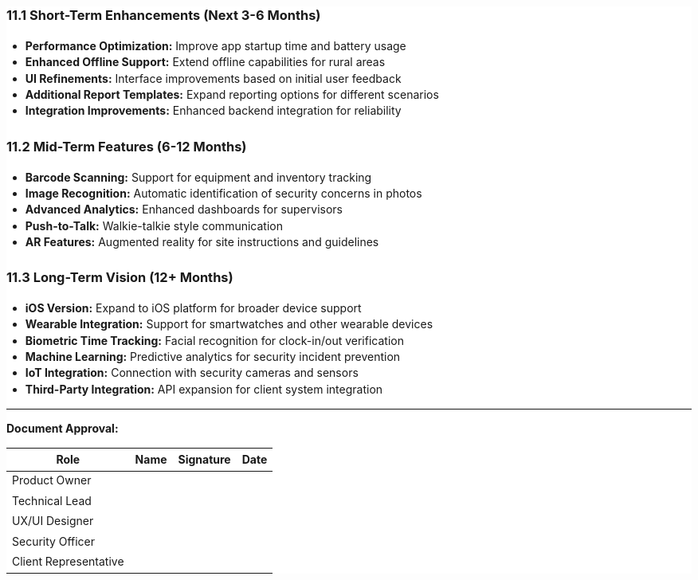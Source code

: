 ### 11.1 Short-Term Enhancements (Next 3-6 Months)

- **Performance Optimization:** Improve app startup time and battery usage
- **Enhanced Offline Support:** Extend offline capabilities for rural areas
- **UI Refinements:** Interface improvements based on initial user feedback
- **Additional Report Templates:** Expand reporting options for different scenarios
- **Integration Improvements:** Enhanced backend integration for reliability

### 11.2 Mid-Term Features (6-12 Months)

- **Barcode Scanning:** Support for equipment and inventory tracking
- **Image Recognition:** Automatic identification of security concerns in photos
- **Advanced Analytics:** Enhanced dashboards for supervisors
- **Push-to-Talk:** Walkie-talkie style communication
- **AR Features:** Augmented reality for site instructions and guidelines

### 11.3 Long-Term Vision (12+ Months)

- **iOS Version:** Expand to iOS platform for broader device support
- **Wearable Integration:** Support for smartwatches and other wearable devices
- **Biometric Time Tracking:** Facial recognition for clock-in/out verification
- **Machine Learning:** Predictive analytics for security incident prevention
- **IoT Integration:** Connection with security cameras and sensors
- **Third-Party Integration:** API expansion for client system integration

---

**Document Approval:**

| Role | Name | Signature | Date |
|------|------|-----------|------|
| Product Owner | | | |
| Technical Lead | | | |
| UX/UI Designer | | | |
| Security Officer | | | |
| Client Representative | | | |
